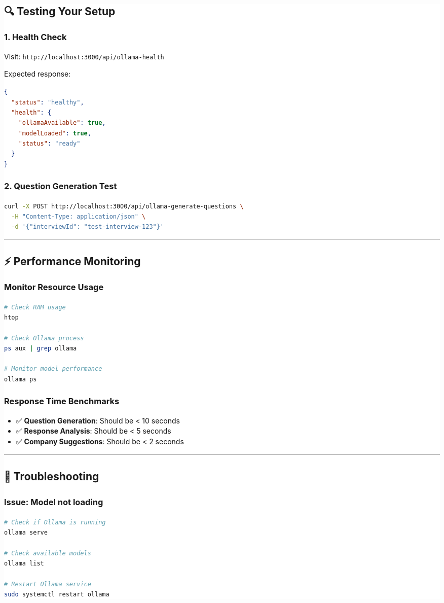 ## 🔍 **Testing Your Setup**

### **1. Health Check**
Visit: `http://localhost:3000/api/ollama-health`

Expected response:
```json
{
  "status": "healthy",
  "health": {
    "ollamaAvailable": true,
    "modelLoaded": true,
    "status": "ready"
  }
}
```

### **2. Question Generation Test**
```bash
curl -X POST http://localhost:3000/api/ollama-generate-questions \
  -H "Content-Type: application/json" \
  -d '{"interviewId": "test-interview-123"}'
```

---

## ⚡ **Performance Monitoring**

### **Monitor Resource Usage**
```bash
# Check RAM usage
htop

# Check Ollama process
ps aux | grep ollama

# Monitor model performance
ollama ps
```

### **Response Time Benchmarks**
- ✅ **Question Generation**: Should be < 10 seconds
- ✅ **Response Analysis**: Should be < 5 seconds  
- ✅ **Company Suggestions**: Should be < 2 seconds

---

## 🚨 **Troubleshooting**

### **Issue: Model not loading**
```bash
# Check if Ollama is running
ollama serve

# Check available models
ollama list

# Restart Ollama service
sudo systemctl restart ollama
```
